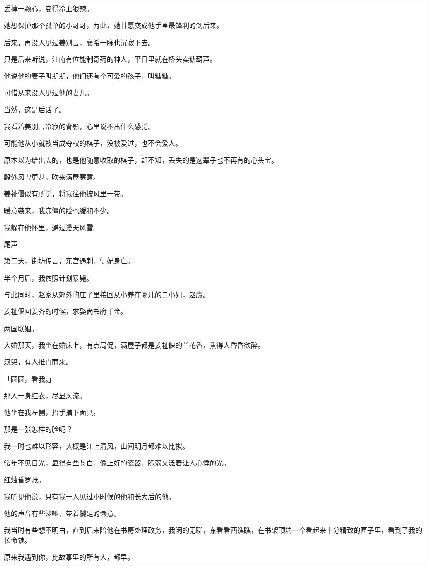 丢掉一颗心，变得冷血狠辣。

她想保护那个孤单的小哥哥，为此，她甘愿变成他手里最锋利的剑后来。

后来，再没人见过姜别言，襄希一脉也沉寂下去。

只是后来听说，江南有位能制奇药的神人，平日里就在桥头卖糖葫芦。

他说他的妻子叫期期，他们还有个可爱的孩子，叫糖糖。

可惜从来没人见过他的妻儿。

当然，这是后话了。

我看着姜别言冷寂的背影，心里说不出什么感觉。

可能他从小就被当成夺权的棋子，没被爱过，也不会爱人。

原本以为给出去的，也是他随意收取的棋子，却不知，丢失的是这辈子也不再有的心头宝。

殿外风雪更甚，吹来满屋寒意。

姜祉偃似有所觉，将我往他披风里一带。

暖意袭来，我冻僵的脸也缓和不少。

我躲在他怀里，避过漫天风雪。

尾声

第二天，街坊传言，东宫遇刺，侧妃身亡。

半个月后，我依照计划暴毙。

与此同时，赵家从郊外的庄子里接回从小养在哪儿的二小姐，赵虞。

姜祉偃回姜齐的时候，求娶尚书府千金。

两国联姻。

大婚那天，我坐在婚床上，有点局促，满屋子都是姜祉偃的兰花香，熏得人昏昏欲醉。

须臾，有人推门而来。

「圆圆，看我。」

那人一身红衣，尽显风流。

他坐在我左侧，抬手摘下面具。

那是一张怎样的脸呢？

我一时也难以形容，大概是江上清风，山间明月都难以比拟。

常年不见日光，显得有些苍白，像上好的瓷器，脆弱又泛着让人心悸的光。

红烛昏罗账。

我听见他说，只有我一人见过小时候的他和长大后的他。

他的声音有些沙哑，带着饕足的懒意。

我当时有些想不明白，直到后来陪他在书房处理政务，我闲的无聊，东看看西瞧瞧，在书架顶端一个看起来十分精致的匣子里，看到了我的长命锁。

原来我遇到你，比故事里的所有人，都早。
